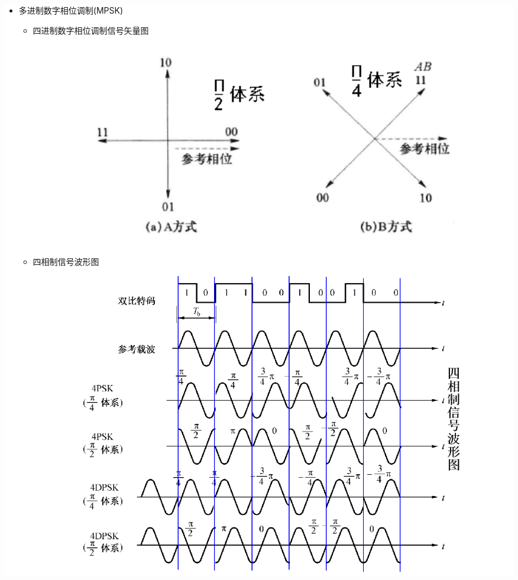   * 多进制数字相位调制(MPSK)

    * 四进制数字相位调制信号矢量图

      <div align=center>
      	<img src="图片4.png" width="80%">
      </div>

    * 四相制信号波形图

      <div align=center>
      	<img src="QQ图片20220625103956.png" width="80%">
      </div>
